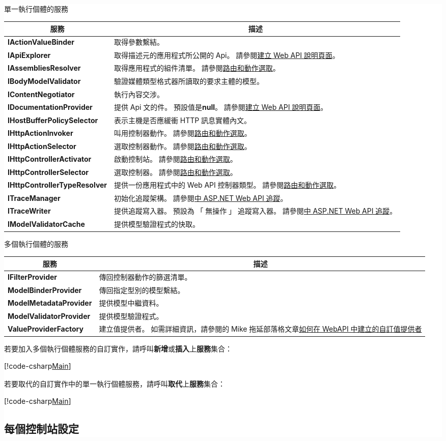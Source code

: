 單一執行個體的服務


| 服務 | 描述 |
| --- | --- |
| **IActionValueBinder** | 取得參數繫結。 |
| **IApiExplorer** | 取得描述元的應用程式所公開的 Api。 請參閱[建立 Web API 說明頁面](../getting-started-with-aspnet-web-api/creating-api-help-pages.md)。 |
| **IAssembliesResolver** | 取得應用程式的組件清單。 請參閱[路由和動作選取](../web-api-routing-and-actions/routing-and-action-selection.md)。 |
| **IBodyModelValidator** | 驗證媒體類型格式器所讀取的要求主體的模型。 |
| **IContentNegotiator** | 執行內容交涉。 |
| **IDocumentationProvider** | 提供 Api 文的件。 預設值是**null**。 請參閱[建立 Web API 說明頁面](../getting-started-with-aspnet-web-api/creating-api-help-pages.md)。 |
| **IHostBufferPolicySelector** | 表示主機是否應緩衝 HTTP 訊息實體內文。 |
| **IHttpActionInvoker** | 叫用控制器動作。 請參閱[路由和動作選取](../web-api-routing-and-actions/routing-and-action-selection.md)。 |
| **IHttpActionSelector** | 選取控制器動作。 請參閱[路由和動作選取](../web-api-routing-and-actions/routing-and-action-selection.md)。 |
| **IHttpControllerActivator** | 啟動控制站。 請參閱[路由和動作選取](../web-api-routing-and-actions/routing-and-action-selection.md)。 |
| **IHttpControllerSelector** | 選取控制器。 請參閱[路由和動作選取](../web-api-routing-and-actions/routing-and-action-selection.md)。 |
| **IHttpControllerTypeResolver** | 提供一份應用程式中的 Web API 控制器類型。 請參閱[路由和動作選取](../web-api-routing-and-actions/routing-and-action-selection.md)。 |
| **ITraceManager** | 初始化追蹤架構。 請參閱[中 ASP.NET Web API 追蹤](../testing-and-debugging/tracing-in-aspnet-web-api.md)。 |
| **ITraceWriter** | 提供追蹤寫入器。 預設為 「 無操作 」 追蹤寫入器。 請參閱[中 ASP.NET Web API 追蹤](../testing-and-debugging/tracing-in-aspnet-web-api.md)。 |
| **IModelValidatorCache** | 提供模型驗證程式的快取。 |

多個執行個體的服務


|                 服務                 |                                                                                                              描述                                                                                                               |
|-----------------------------------------|----------------------------------------------------------------------------------------------------------------------------------------------------------------------------------------------------------------------------------------|
|    <strong>IFilterProvider</strong>     |                                                                                           傳回控制器動作的篩選清單。                                                                                           |
|  <strong>ModelBinderProvider</strong>   |                                                                                                傳回指定型別的模型繫結。                                                                                                |
| <strong>ModelMetadataProvider</strong>  |                                                                                                     提供模型中繼資料。                                                                                                     |
| <strong>ModelValidatorProvider</strong> |                                                                                                   提供模型驗證程式。                                                                                                    |
|  <strong>ValueProviderFactory</strong>  | 建立值提供者。 如需詳細資訊，請參閱的 Mike 拖延部落格文章[如何在 WebAPI 中建立的自訂值提供者](https://blogs.msdn.com/b/jmstall/archive/2012/04/23/how-to-create-a-custom-value-provider-in-webapi.aspx) |

若要加入多個執行個體服務的自訂實作，請呼叫**新增**或**插入**上**服務**集合：

[!code-csharp[Main](configuring-aspnet-web-api/samples/sample5.cs)]

若要取代的自訂實作中的單一執行個體服務，請呼叫**取代**上**服務**集合：

[!code-csharp[Main](configuring-aspnet-web-api/samples/sample6.cs)]

<a id="percontrollerconfig"></a>
## <a name="per-controller-configuration"></a>每個控制站設定
